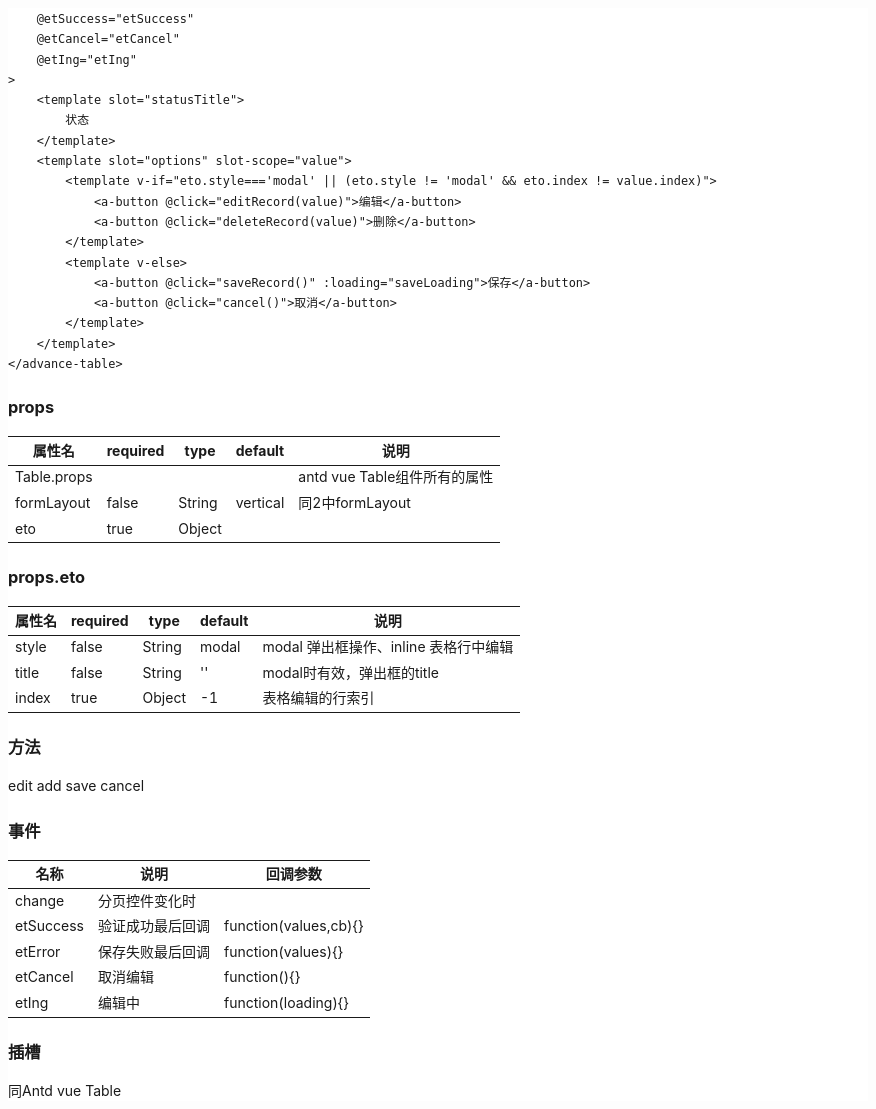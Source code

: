 ```
	@etSuccess="etSuccess"
	@etCancel="etCancel"
	@etIng="etIng"
>
	<template slot="statusTitle">
		状态
	</template>
	<template slot="options" slot-scope="value">
		<template v-if="eto.style==='modal' || (eto.style != 'modal' && eto.index != value.index)">
			<a-button @click="editRecord(value)">编辑</a-button>
			<a-button @click="deleteRecord(value)">删除</a-button>
		</template>
		<template v-else>
			<a-button @click="saveRecord()" :loading="saveLoading">保存</a-button>
			<a-button @click="cancel()">取消</a-button>
		</template>
	</template>
</advance-table>
```
### props

| 属性名              | required | type          | default        | 说明                                                              |
| -------------------| -------- | ------------- | ---------------|------------------------------------------------------------------ |
| Table.props        |          |               |                | antd vue Table组件所有的属性       								  |
| formLayout         | false    | String        | vertical     	 | 同2中formLayout 													 |
| eto		         | true     | Object        |           	 | 																	|

### props.eto

| 属性名              | required | type          | default        | 说明                                                              |
| -------------------| -------- | ------------- | ---------------|------------------------------------------------------------------ |
| style        		 | false    | String        | modal          | modal 弹出框操作、inline 表格行中编辑       							|
| title         	 | false    | String        | ''      		 | modal时有效，弹出框的title 										   |
| index		         | true     | Object        | -1          	 | 表格编辑的行索引														|

### 方法
edit
add
save
cancel
### 事件
| 名称									| 说明 														 | 回调参数							|
| -------------------------------------| -----------------------------------------------------------| ---------------------------------|
| change								| 分页控件变化时		 									 |  								|
| etSuccess								| 验证成功最后回调	 										 | function(values,cb){}			|
| etError								| 保存失败最后回调											 | function(values){}				|
| etCancel								| 取消编辑												 	| function(){}						|
| etIng									| 编辑中												 	| function(loading){}				|
### 插槽
同Antd vue Table
